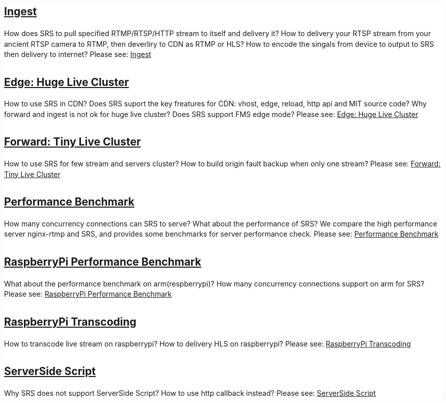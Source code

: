 ## [Ingest](https://github.com/winlinvip/simple-rtmp-server/wiki/EN_Ingest)

How does SRS to pull specified RTMP/RTSP/HTTP stream to itself and delivery it? How to delivery your RTSP stream from your ancient RTSP camera to RTMP, then deverliry to CDN as RTMP or HLS? How to encode the singals from device to output to SRS then delivery to internet? Please see: [Ingest](https://github.com/winlinvip/simple-rtmp-server/wiki/EN_Ingest)

## [Edge: Huge Live Cluster](https://github.com/winlinvip/simple-rtmp-server/wiki/EN_Edge)

How to use SRS in CDN? Does SRS suport the key freatures for CDN: vhost, edge, reload, http api and MIT source code? Why forward and ingest is not ok for huge live cluster? Does SRS support FMS edge mode? Please see: [Edge: Huge Live Cluster](https://github.com/winlinvip/simple-rtmp-server/wiki/EN_Edge)

## [Forward: Tiny Live Cluster](https://github.com/winlinvip/simple-rtmp-server/wiki/EN_Forward)

How to use SRS for few stream and servers cluster? How to build origin fault backup when only one stream? Please see: [Forward: Tiny Live Cluster](https://github.com/winlinvip/simple-rtmp-server/wiki/EN_Forward)

## [Performance Benchmark](https://github.com/winlinvip/simple-rtmp-server/wiki/EN_Performance)

How many concurrency connections can SRS to serve? What about the performance of SRS? We compare the high performance server nginx-rtmp and SRS, and provides some benchmarks for server performance check. Please see: [Performance Benchmark](https://github.com/winlinvip/simple-rtmp-server/wiki/EN_Performance)

## [RaspberryPi Performance Benchmark](https://github.com/winlinvip/simple-rtmp-server/wiki/EN_RaspberryPi)

What about the performance benchmark on arm(respberrypi)? How many concurrency connections support on arm for SRS? Please see: [RaspberryPi Performance Benchmark](https://github.com/winlinvip/simple-rtmp-server/wiki/EN_RaspberryPi)

## [RaspberryPi Transcoding](https://github.com/winlinvip/simple-rtmp-server/wiki/EN_ARMTranscode)

How to transcode live stream on raspberrypi? How to delivery HLS on raspberrypi? Please see: [RaspberryPi Transcoding](https://github.com/winlinvip/simple-rtmp-server/wiki/EN_ARMTranscode)

## [ServerSide Script](https://github.com/winlinvip/simple-rtmp-server/wiki/EN_ServerSideScript)

Why SRS does not support ServerSide Script? How to use http callback instead? Please see: [ServerSide Script](https://github.com/winlinvip/simple-rtmp-server/wiki/EN_ServerSideScript)
